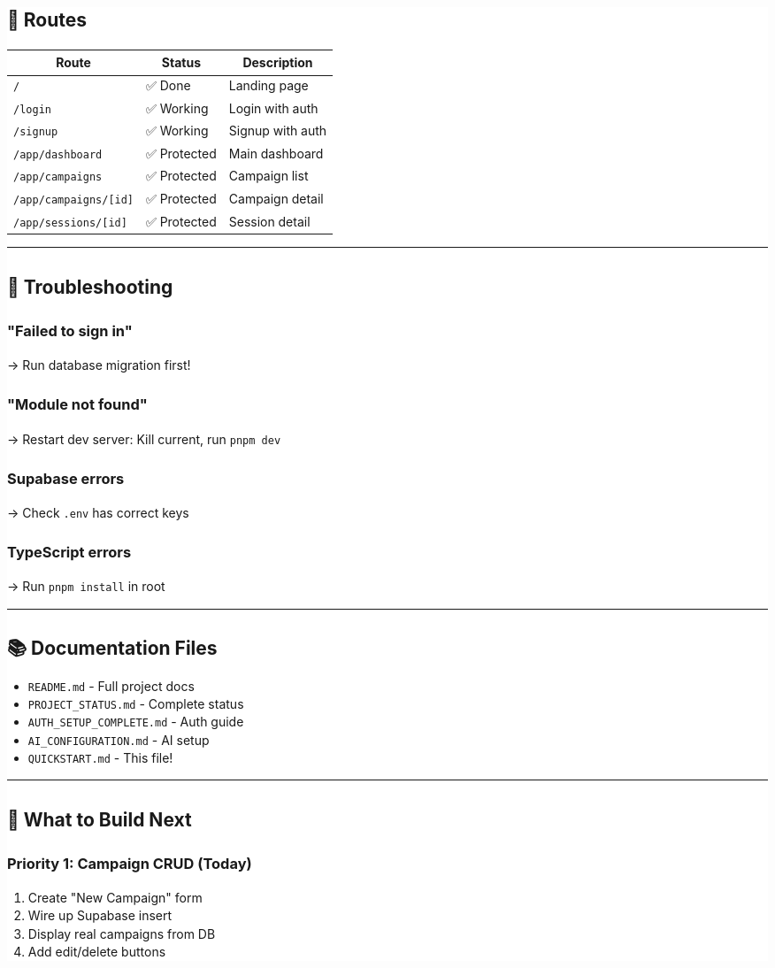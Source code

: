 
## 📱 Routes

| Route | Status | Description |
|-------|--------|-------------|
| `/` | ✅ Done | Landing page |
| `/login` | ✅ Working | Login with auth |
| `/signup` | ✅ Working | Signup with auth |
| `/app/dashboard` | ✅ Protected | Main dashboard |
| `/app/campaigns` | ✅ Protected | Campaign list |
| `/app/campaigns/[id]` | ✅ Protected | Campaign detail |
| `/app/sessions/[id]` | ✅ Protected | Session detail |

---

## 🐛 Troubleshooting

### "Failed to sign in"
→ Run database migration first!

### "Module not found"
→ Restart dev server: Kill current, run `pnpm dev`

### Supabase errors
→ Check `.env` has correct keys

### TypeScript errors
→ Run `pnpm install` in root

---

## 📚 Documentation Files

- `README.md` - Full project docs
- `PROJECT_STATUS.md` - Complete status
- `AUTH_SETUP_COMPLETE.md` - Auth guide
- `AI_CONFIGURATION.md` - AI setup
- `QUICKSTART.md` - This file!

---

## 🎯 What to Build Next

### Priority 1: Campaign CRUD (Today)
1. Create "New Campaign" form
2. Wire up Supabase insert
3. Display real campaigns from DB
4. Add edit/delete buttons
